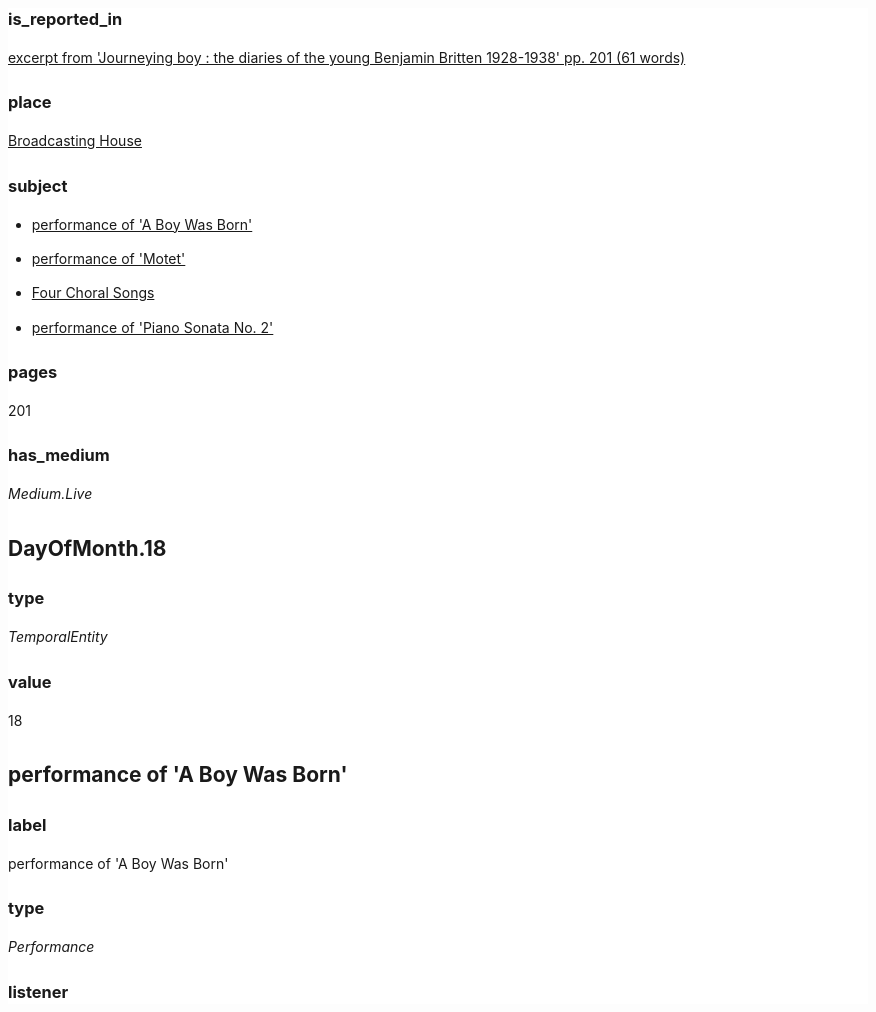 ### is_reported_in


[excerpt from 'Journeying boy : the diaries of the young Benjamin Britten 1928-1938' pp. 201 (61 words)](#excerpt-from-'Journeying-boy-the-diaries-of-the-young-Benjamin-Britten-1928-1938'-pp.-201-(61-words))

### place


[Broadcasting House](#Broadcasting-House)

### subject

 - [performance of 'A Boy Was Born'](#performance-of-'A-Boy-Was-Born')

 - [performance of 'Motet'](#performance-of-'Motet')

 - [Four Choral Songs](#Four-Choral-Songs)

 - [performance of 'Piano Sonata No. 2'](#performance-of-'Piano-Sonata-No.-2')

### pages


201

### has_medium


*Medium.Live*

## DayOfMonth.18

### type


*TemporalEntity*

### value


18

## performance of 'A Boy Was Born'

### label


performance of 'A Boy Was Born'

### type


*Performance*

### listener
